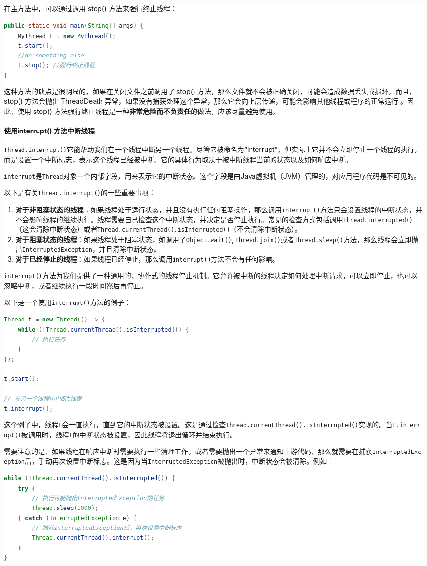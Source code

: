 
在主方法中，可以通过调用 stop() 方法来强行终止线程：

```java
public static void main(String[] args) {
    MyThread t = new MyThread();
    t.start();
    //do something else
    t.stop(); //强行终止线程
}
```

这种方法的缺点是很明显的，如果在关闭文件之前调用了 stop() 方法，那么文件就不会被正确关闭，可能会造成数据丢失或损坏。而且，stop() 方法会抛出 ThreadDeath 异常，如果没有捕获处理这个异常，那么它会向上层传递，可能会影响其他线程或程序的正常运行 。因此，使用 stop() 方法强行终止线程是一种**非常危险而不负责任**的做法，应该尽量避免使用。

#### 使用interrupt() 方法中断线程

`Thread.interrupt()`它能帮助我们在一个线程中断另一个线程。尽管它被命名为“interrupt”，但实际上它并不会立即停止一个线程的执行，而是设置一个中断标志，表示这个线程已经被中断。它的具体行为取决于被中断线程当前的状态以及如何响应中断。

`interrupt`是`Thread`对象一个内部字段，用来表示它的中断状态。这个字段是由Java虚拟机（JVM）管理的，对应用程序代码是不可见的。

以下是有关`Thread.interrupt()`的一些重要事项：

1. **对于非阻塞状态的线程**：如果线程处于运行状态，并且没有执行任何阻塞操作，那么调用`interrupt()`方法只会设置线程的中断状态，并不会影响线程的继续执行。线程需要自己检查这个中断状态，并决定是否停止执行。常见的检查方式包括调用`Thread.interrupted()`（这会清除中断状态）或者`Thread.currentThread().isInterrupted()`（不会清除中断状态）。
2. **对于阻塞状态的线程**：如果线程处于阻塞状态，如调用了`Object.wait()`, `Thread.join()`或者`Thread.sleep()`方法，那么线程会立即抛出`InterruptedException`，并且清除中断状态。
3. **对于已经停止的线程**：如果线程已经停止，那么调用`interrupt()`方法不会有任何影响。

`interrupt()`方法为我们提供了一种通用的、协作式的线程停止机制。它允许被中断的线程决定如何处理中断请求，可以立即停止，也可以忽略中断，或者继续执行一段时间然后再停止。

以下是一个使用`interrupt()`方法的例子：

```java
Thread t = new Thread(() -> {
    while (!Thread.currentThread().isInterrupted()) {
        // 执行任务
    }
});

t.start();

// 在另一个线程中中断t线程
t.interrupt();
```

这个例子中，线程`t`会一直执行，直到它的中断状态被设置。这是通过检查`Thread.currentThread().isInterrupted()`实现的。当`t.interrupt()`被调用时，线程`t`的中断状态被设置，因此线程将退出循环并结束执行。

需要注意的是，如果线程在响应中断时需要执行一些清理工作，或者需要抛出一个异常来通知上游代码，那么就需要在捕获`InterruptedException`后，手动再次设置中断标志。这是因为当`InterruptedException`被抛出时，中断状态会被清除。例如：

```java
while (!Thread.currentThread().isInterrupted()) {
    try {
        // 执行可能抛出InterruptedException的任务
        Thread.sleep(1000);
    } catch (InterruptedException e) {
        // 捕获InterruptedException后，再次设置中断标志
        Thread.currentThread().interrupt();
    }
}
```
